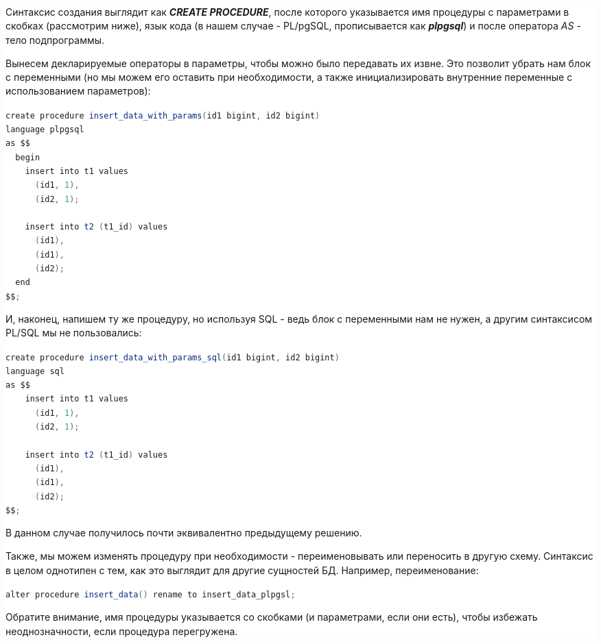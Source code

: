 Синтаксис создания выглядит как **_CREATE PROCEDURE_**, после которого указывается имя процедуры с параметрами в скобках (рассмотрим ниже), язык кода (в нашем случае - PL/pgSQL, прописывается как **_plpgsql_**) и после оператора _AS_ \- тело подпрограммы.

Вынесем декларируемые операторы в параметры, чтобы можно было передавать их извне. Это позволит убрать нам блок с переменными (но мы можем его оставить при необходимости, а также инициализировать внутренние переменные с использованием параметров):

```java
create procedure insert_data_with_params(id1 bigint, id2 bigint)
language plpgsql
as $$
  begin
    insert into t1 values
      (id1, 1),
      (id2, 1);

    insert into t2 (t1_id) values
      (id1),
      (id1),
      (id2);
  end
$$;
```

И, наконец, напишем ту же процедуру, но используя SQL - ведь блок с переменными нам не нужен, а другим синтаксисом PL/SQL мы не пользовались:

```java
create procedure insert_data_with_params_sql(id1 bigint, id2 bigint)
language sql
as $$
    insert into t1 values
      (id1, 1),
      (id2, 1);

    insert into t2 (t1_id) values
      (id1),
      (id1),
      (id2);
$$;
```

В данном случае получилось почти эквивалентно предыдущему решению.

Также, мы можем изменять процедуру при необходимости - переименовывать или переносить в другую схему. Синтаксис в целом однотипен с тем, как это выглядит для другие сущностей БД. Например, переименование:

```java
alter procedure insert_data() rename to insert_data_plpgsl;
```

Обратите внимание, имя процедуры указывается со скобками (и параметрами, если они есть), чтобы избежать неоднозначности, если процедура перегружена.
